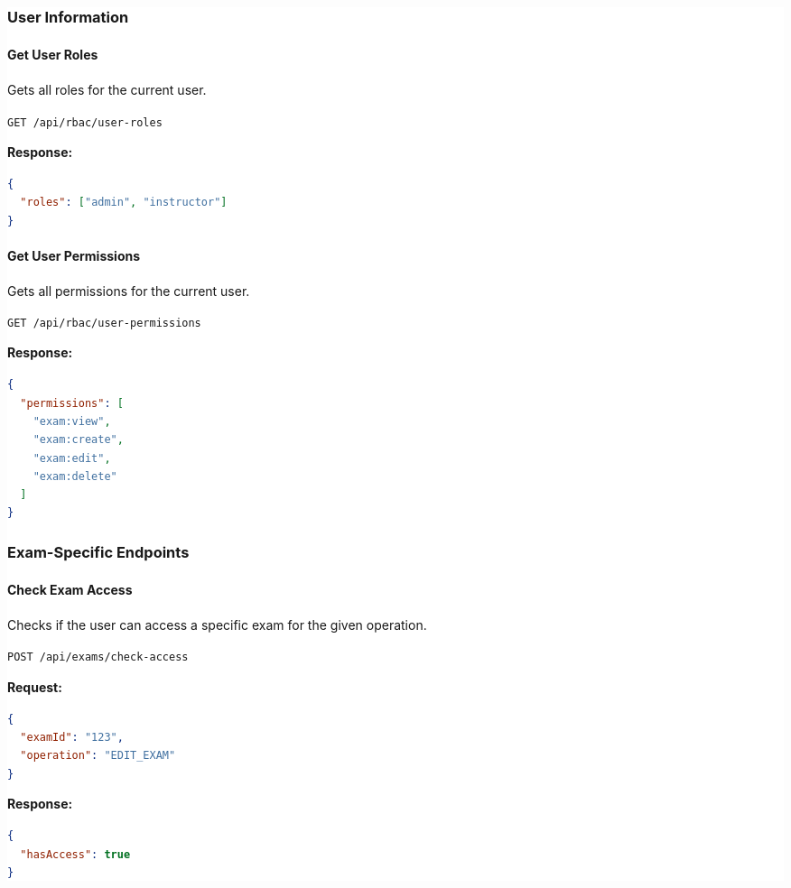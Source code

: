 ### User Information

#### Get User Roles

Gets all roles for the current user.

```
GET /api/rbac/user-roles
```

**Response:**
```json
{
  "roles": ["admin", "instructor"]
}
```

#### Get User Permissions

Gets all permissions for the current user.

```
GET /api/rbac/user-permissions
```

**Response:**
```json
{
  "permissions": [
    "exam:view", 
    "exam:create", 
    "exam:edit", 
    "exam:delete"
  ]
}
```

### Exam-Specific Endpoints

#### Check Exam Access

Checks if the user can access a specific exam for the given operation.

```
POST /api/exams/check-access
```

**Request:**
```json
{
  "examId": "123",
  "operation": "EDIT_EXAM"
}
```

**Response:**
```json
{
  "hasAccess": true
}
```
